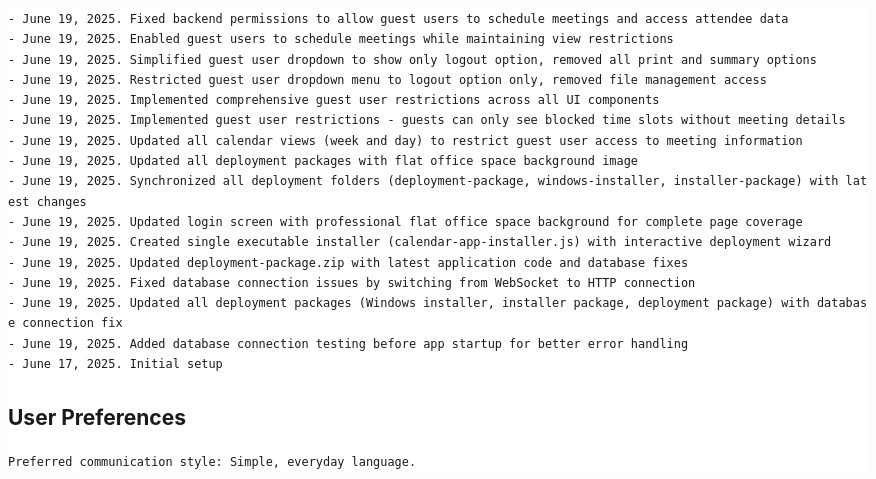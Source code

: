 ```
- June 19, 2025. Fixed backend permissions to allow guest users to schedule meetings and access attendee data
- June 19, 2025. Enabled guest users to schedule meetings while maintaining view restrictions
- June 19, 2025. Simplified guest user dropdown to show only logout option, removed all print and summary options
- June 19, 2025. Restricted guest user dropdown menu to logout option only, removed file management access
- June 19, 2025. Implemented comprehensive guest user restrictions across all UI components
- June 19, 2025. Implemented guest user restrictions - guests can only see blocked time slots without meeting details
- June 19, 2025. Updated all calendar views (week and day) to restrict guest user access to meeting information
- June 19, 2025. Updated all deployment packages with flat office space background image
- June 19, 2025. Synchronized all deployment folders (deployment-package, windows-installer, installer-package) with latest changes
- June 19, 2025. Updated login screen with professional flat office space background for complete page coverage
- June 19, 2025. Created single executable installer (calendar-app-installer.js) with interactive deployment wizard
- June 19, 2025. Updated deployment-package.zip with latest application code and database fixes
- June 19, 2025. Fixed database connection issues by switching from WebSocket to HTTP connection
- June 19, 2025. Updated all deployment packages (Windows installer, installer package, deployment package) with database connection fix
- June 19, 2025. Added database connection testing before app startup for better error handling
- June 17, 2025. Initial setup
```

## User Preferences

```
Preferred communication style: Simple, everyday language.
```